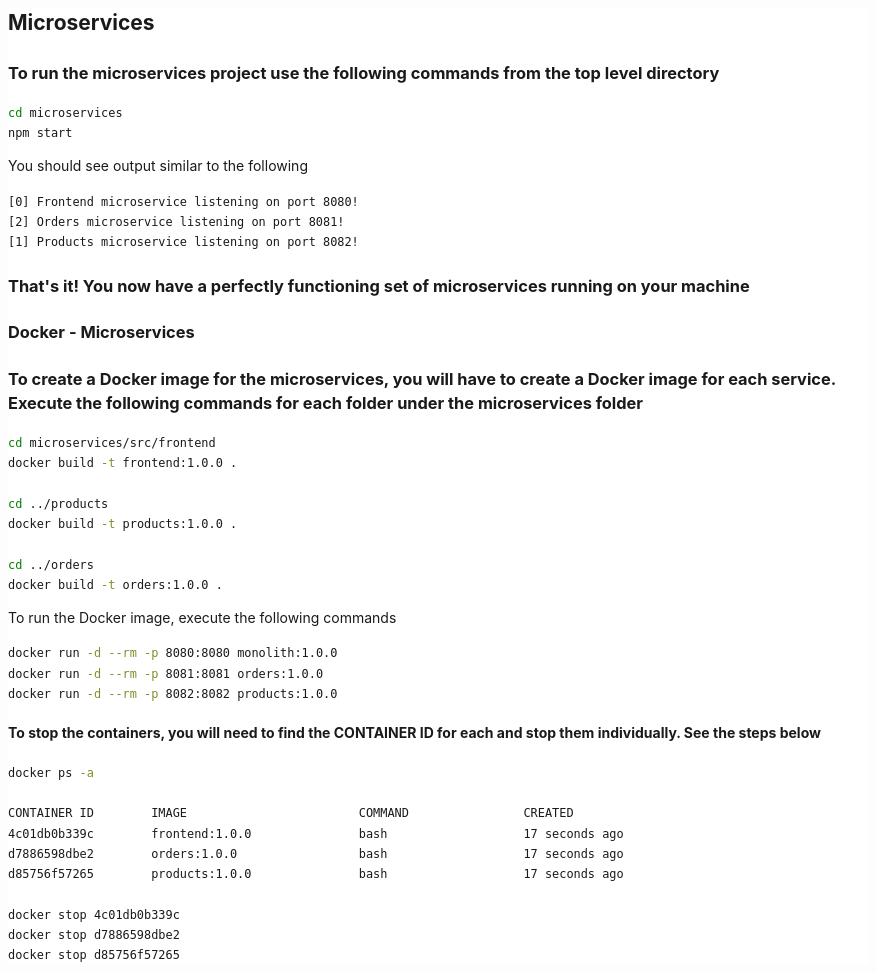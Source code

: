 ## Microservices

### To run the microservices project use the following commands from the top level directory

```bash
cd microservices
npm start
```

You should see output similar to the following

```text
[0] Frontend microservice listening on port 8080!
[2] Orders microservice listening on port 8081!
[1] Products microservice listening on port 8082!
```

### That's it! You now have a perfectly functioning set of microservices running on your machine

### Docker - Microservices

### To create a Docker image for the microservices, you will have to create a Docker image for each service. Execute the following commands for each folder under the microservices folder

```bash
cd microservices/src/frontend
docker build -t frontend:1.0.0 .

cd ../products
docker build -t products:1.0.0 .

cd ../orders
docker build -t orders:1.0.0 .
```

To run the Docker image, execute the following commands

```bash
docker run -d --rm -p 8080:8080 monolith:1.0.0
docker run -d --rm -p 8081:8081 orders:1.0.0
docker run -d --rm -p 8082:8082 products:1.0.0
```

#### To stop the containers, you will need to find the CONTAINER ID for each and stop them individually. See the steps below

```bash
docker ps -a

CONTAINER ID        IMAGE                        COMMAND                CREATED
4c01db0b339c        frontend:1.0.0               bash                   17 seconds ago
d7886598dbe2        orders:1.0.0                 bash                   17 seconds ago
d85756f57265        products:1.0.0               bash                   17 seconds ago

docker stop 4c01db0b339c
docker stop d7886598dbe2
docker stop d85756f57265
```
